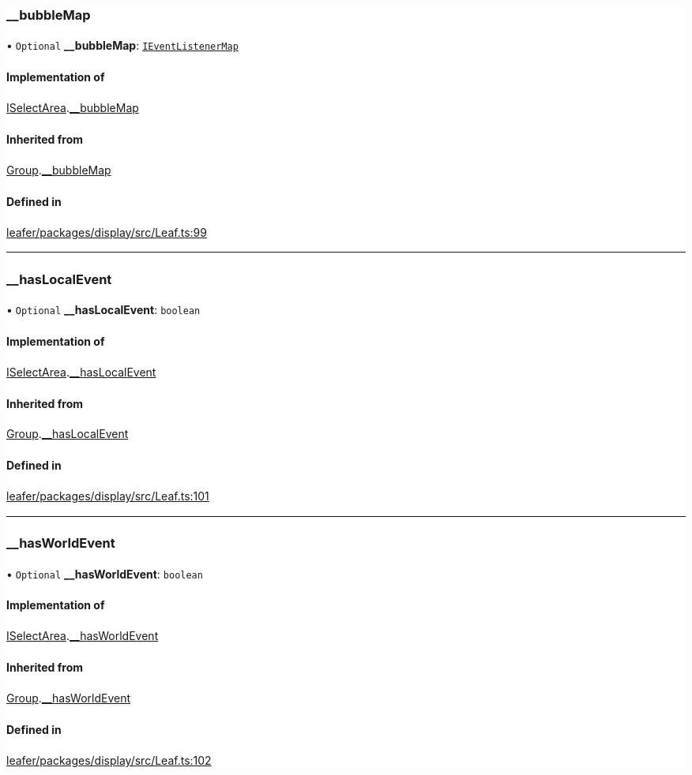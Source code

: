 ### \_\_bubbleMap

• `Optional` **\_\_bubbleMap**: [`IEventListenerMap`](../interfaces/IEventListenerMap.md)

#### Implementation of

[ISelectArea](../interfaces/ISelectArea.md).[__bubbleMap](../interfaces/ISelectArea.md#__bubblemap)

#### Inherited from

[Group](Group.md).[__bubbleMap](Group.md#__bubblemap)

#### Defined in

[leafer/packages/display/src/Leaf.ts:99](https://github.com/leaferjs/leafer/blob/c7e50b8/packages/display/src/Leaf.ts#L99)

___

### \_\_hasLocalEvent

• `Optional` **\_\_hasLocalEvent**: `boolean`

#### Implementation of

[ISelectArea](../interfaces/ISelectArea.md).[__hasLocalEvent](../interfaces/ISelectArea.md#__haslocalevent)

#### Inherited from

[Group](Group.md).[__hasLocalEvent](Group.md#__haslocalevent)

#### Defined in

[leafer/packages/display/src/Leaf.ts:101](https://github.com/leaferjs/leafer/blob/c7e50b8/packages/display/src/Leaf.ts#L101)

___

### \_\_hasWorldEvent

• `Optional` **\_\_hasWorldEvent**: `boolean`

#### Implementation of

[ISelectArea](../interfaces/ISelectArea.md).[__hasWorldEvent](../interfaces/ISelectArea.md#__hasworldevent)

#### Inherited from

[Group](Group.md).[__hasWorldEvent](Group.md#__hasworldevent)

#### Defined in

[leafer/packages/display/src/Leaf.ts:102](https://github.com/leaferjs/leafer/blob/c7e50b8/packages/display/src/Leaf.ts#L102)
